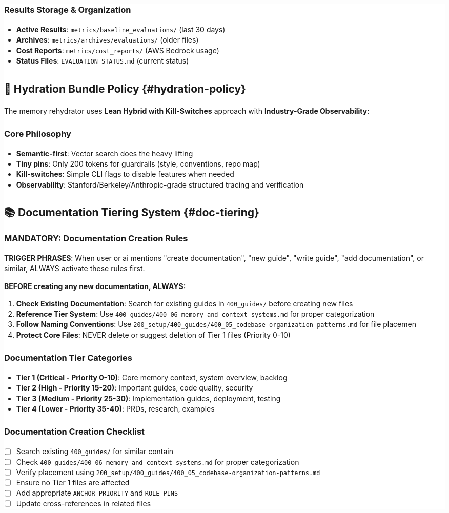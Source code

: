 ### **Results Storage & Organization**
- **Active Results**: `metrics/baseline_evaluations/` (last 30 days)
- **Archives**: `metrics/archives/evaluations/` (older files)
- **Cost Reports**: `metrics/cost_reports/` (AWS Bedrock usage)
- **Status Files**: `EVALUATION_STATUS.md` (current status)





## 🧠 Hydration Bundle Policy {#hydration-policy}

The memory rehydrator uses **Lean Hybrid with Kill-Switches** approach with **Industry-Grade Observability**:

### **Core Philosophy**
- **Semantic-first**: Vector search does the heavy lifting
- **Tiny pins**: Only 200 tokens for guardrails (style, conventions, repo map)
- **Kill-switches**: Simple CLI flags to disable features when needed
- **Observability**: Stanford/Berkeley/Anthropic-grade structured tracing and verification

## 📚 Documentation Tiering System {#doc-tiering}

### **MANDATORY: Documentation Creation Rules**

**TRIGGER PHRASES**: When user or ai mentions "create documentation", "new guide", "write guide", "add documentation", or similar, ALWAYS activate these rules first.

**BEFORE creating any new documentation, ALWAYS:**

1. **Check Existing Documentation**: Search for existing guides in `400_guides/` before creating new files
2. **Reference Tier System**: Use `400_guides/400_06_memory-and-context-systems.md` for proper categorization
3. **Follow Naming Conventions**: Use `200_setup/400_guides/400_05_codebase-organization-patterns.md` for file placemen
4. **Protect Core Files**: NEVER delete or suggest deletion of Tier 1 files (Priority 0-10)

### **Documentation Tier Categories**
- **Tier 1 (Critical - Priority 0-10)**: Core memory context, system overview, backlog
- **Tier 2 (High - Priority 15-20)**: Important guides, code quality, security
- **Tier 3 (Medium - Priority 25-30)**: Implementation guides, deployment, testing
- **Tier 4 (Lower - Priority 35-40)**: PRDs, research, examples

### **Documentation Creation Checklist**
- [ ] Search existing `400_guides/` for similar contain
- [ ] Check `400_guides/400_06_memory-and-context-systems.md` for proper categorization
- [ ] Verify placement using `200_setup/400_guides/400_05_codebase-organization-patterns.md`
- [ ] Ensure no Tier 1 files are affected
- [ ] Add appropriate `ANCHOR_PRIORITY` and `ROLE_PINS`
- [ ] Update cross-references in related files
